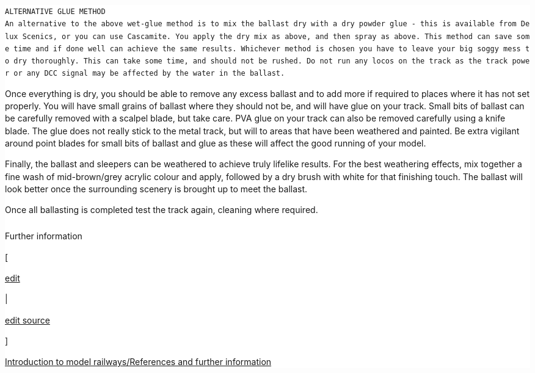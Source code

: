 


```
ALTERNATIVE GLUE METHOD
An alternative to the above wet-glue method is to mix the ballast dry with a dry powder glue - this is available from Delux Scenics, or you can use Cascamite. You apply the dry mix as above, and then spray as above. This method can save some time and if done well can achieve the same results. Whichever method is chosen you have to leave your big soggy mess to dry thoroughly. This can take some time, and should not be rushed. Do not run any locos on the track as the track power or any DCC signal may be affected by the water in the ballast.

```


 Once everything is dry, you should be able to remove any excess ballast and to add more if required to places where it has not set properly. You will have small grains of ballast where they should not be, and will have glue on your track. Small bits of ballast can be carefully removed with a scalpel blade, but take care. PVA glue on your track can also be removed carefully using a knife blade. The glue does not really stick to the metal track, but will to areas that have been weathered and painted. Be extra vigilant around point blades for small bits of ballast and glue as these will affect the good running of your model.
 



 Finally, the ballast and sleepers can be weathered to achieve truly lifelike results. For the best weathering effects, mix together a fine wash of mid-brown/grey acrylic colour and apply, followed by a dry brush with white for that finishing touch. The ballast will look better once the surrounding scenery is brought up to meet the ballast.
 



 Once all ballasting is completed test the track again, cleaning where required.
 


### 

 Further information
 


 [
 
[edit](/w/index.php?title=Introduction_to_model_railways/Scenery&veaction=edit&section=T-15 "Edit section: Further information") 

 |
 
[edit source](/w/index.php?title=Introduction_to_model_railways/Scenery&action=edit&section=T-15 "Edit section: Further information") 

 ]



[Introduction to model railways/References and further information](/wiki/Introduction_to_model_railways/References_and_further_information "Introduction to model railways/References and further information") 


